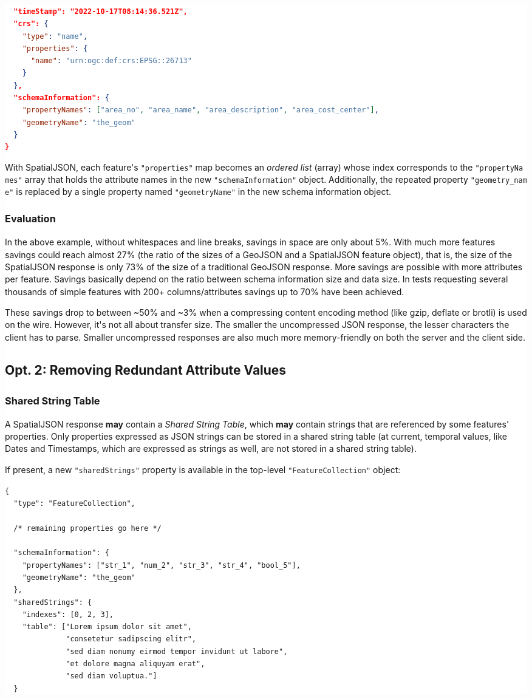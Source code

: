 ```json
  "timeStamp": "2022-10-17T08:14:36.521Z",
  "crs": {
    "type": "name",
    "properties": {
      "name": "urn:ogc:def:crs:EPSG::26713"
    }
  },
  "schemaInformation": {
    "propertyNames": ["area_no", "area_name", "area_description", "area_cost_center"],
    "geometryName": "the_geom"
  }
}
```

With SpatialJSON, each feature's `"properties"` map becomes an *ordered list* (array) whose index
corresponds to the `"propertyNames"` array that holds the attribute names in the new
`"schemaInformation"` object. Additionally, the repeated property `"geometry_name"` is replaced by
a single property named `"geometryName"` in the new schema information object.

### Evaluation

In the above example, without whitespaces and line breaks, savings in space are only about 5%. With
much more features savings could reach almost 27% (the ratio of the sizes of a GeoJSON and a
SpatialJSON feature object), that is, the size of the SpatialJSON response is only 73% of the size
of a traditional GeoJSON response. More savings are possible with more attributes per feature.
Savings basically depend on the ratio between schema information size and data size. In tests
requesting several thousands of simple features with 200+ columns/attributes savings up to 70% have
been achieved.

These savings drop to between \~50% and \~3% when a compressing content encoding method (like gzip,
deflate or brotli) is used on the wire. However, it's not all about transfer size. The smaller the
uncompressed JSON response, the lesser characters the client has to parse. Smaller uncompressed
responses are also much more memory-friendly on both the server and the client side.

## Opt. 2: Removing Redundant Attribute Values

### Shared String Table

A SpatialJSON response **may** contain a *Shared String Table*, which **may** contain strings that
are referenced by some features' properties. Only properties expressed as JSON strings can be stored
in a shared string table (at current, temporal values, like Dates and Timestamps, which are
expressed as strings as well, are not stored in a shared string table).

If present, a new `"sharedStrings"` property is available in the top-level
`"FeatureCollection"` object:

```jsonc
{
  "type": "FeatureCollection",

  /* remaining properties go here */

  "schemaInformation": {
    "propertyNames": ["str_1", "num_2", "str_3", "str_4", "bool_5"],
    "geometryName": "the_geom"
  },
  "sharedStrings": {
    "indexes": [0, 2, 3],
    "table": ["Lorem ipsum dolor sit amet",
              "consetetur sadipscing elitr",
              "sed diam nonumy eirmod tempor invidunt ut labore",
              "et dolore magna aliquyam erat",
              "sed diam voluptua."]
  }
```